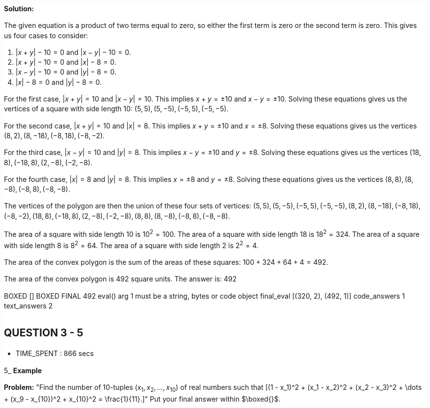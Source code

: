 **Solution:**


The given equation is a product of two terms equal to zero, so either the first term is zero or the second term is zero. This gives us four cases to consider:

1. $|x + y| - 10 = 0$ and $|x - y| - 10 = 0$.
2. $|x + y| - 10 = 0$ and $|x| - 8 = 0$.
3. $|x - y| - 10 = 0$ and $|y| - 8 = 0$.
4. $|x| - 8 = 0$ and $|y| - 8 = 0$.

For the first case, $|x + y| = 10$ and $|x - y| = 10$. This implies $x + y = \pm 10$ and $x - y = \pm 10$. Solving these equations gives us the vertices of a square with side length 10: $(5, 5), (5, -5), (-5, 5), (-5, -5)$.

For the second case, $|x + y| = 10$ and $|x| = 8$. This implies $x + y = \pm 10$ and $x = \pm 8$. Solving these equations gives us the vertices $(8, 2), (8, -18), (-8, 18), (-8, -2)$.

For the third case, $|x - y| = 10$ and $|y| = 8$. This implies $x - y = \pm 10$ and $y = \pm 8$. Solving these equations gives us the vertices $(18, 8), (-18, 8), (2, -8), (-2, -8)$.

For the fourth case, $|x| = 8$ and $|y| = 8$. This implies $x = \pm 8$ and $y = \pm 8$. Solving these equations gives us the vertices $(8, 8), (8, -8), (-8, 8), (-8, -8)$.

The vertices of the polygon are then the union of these four sets of vertices: $(5, 5), (5, -5), (-5, 5), (-5, -5), (8, 2), (8, -18), (-8, 18), (-8, -2), (18, 8), (-18, 8), (2, -8), (-2, -8), (8, 8), (8, -8), (-8, 8), (-8, -8)$.

The area of a square with side length 10 is $10^2 = 100$. The area of a square with side length 18 is $18^2 = 324$. The area of a square with side length 8 is $8^2 = 64$. The area of a square with side length 2 is $2^2 = 4$. 

The area of the convex polygon is the sum of the areas of these squares: $100 + 324 + 64 + 4 = 492$.

The area of the convex polygon is 492 square units.
The answer is: $492$

BOXED []
BOXED FINAL 492
eval() arg 1 must be a string, bytes or code object final_eval
[(320, 2), (492, 1)]
code_answers 1 text_answers 2



## QUESTION 3 - 5 
- TIME_SPENT : 866 secs

5_
**Example**

**Problem:** 
"Find the number of 10-tuples $(x_1, x_2, \dots, x_{10})$ of real numbers such that
\[(1 - x_1)^2 + (x_1 - x_2)^2 + (x_2 - x_3)^2 + \dots + (x_9 - x_{10})^2 + x_{10}^2 = \frac{1}{11}.\]"
Put your final answer within $\boxed{}$.
